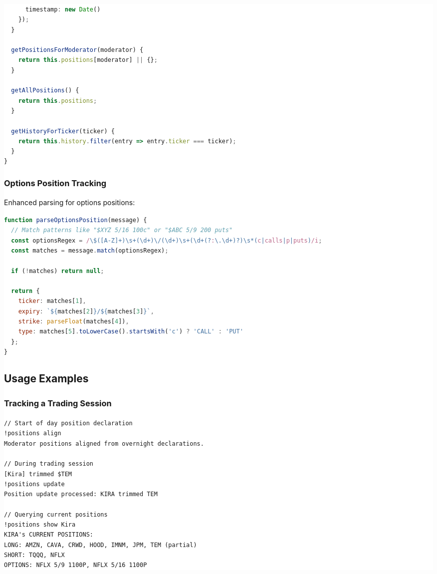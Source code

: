 ```javascript
      timestamp: new Date()
    });
  }
  
  getPositionsForModerator(moderator) {
    return this.positions[moderator] || {};
  }
  
  getAllPositions() {
    return this.positions;
  }
  
  getHistoryForTicker(ticker) {
    return this.history.filter(entry => entry.ticker === ticker);
  }
}
```

### Options Position Tracking
Enhanced parsing for options positions:
```javascript
function parseOptionsPosition(message) {
  // Match patterns like "$XYZ 5/16 100c" or "$ABC 5/9 200 puts"
  const optionsRegex = /\$([A-Z]+)\s+(\d+)\/(\d+)\s+(\d+(?:\.\d+)?)\s*(c|calls|p|puts)/i;
  const matches = message.match(optionsRegex);
  
  if (!matches) return null;
  
  return {
    ticker: matches[1],
    expiry: `${matches[2]}/${matches[3]}`,
    strike: parseFloat(matches[4]),
    type: matches[5].toLowerCase().startsWith('c') ? 'CALL' : 'PUT'
  };
}
```

## Usage Examples

### Tracking a Trading Session
```
// Start of day position declaration
!positions align
Moderator positions aligned from overnight declarations.

// During trading session
[Kira] trimmed $TEM
!positions update
Position update processed: KIRA trimmed TEM

// Querying current positions
!positions show Kira
KIRA's CURRENT POSITIONS:
LONG: AMZN, CAVA, CRWD, HOOD, IMNM, JPM, TEM (partial)
SHORT: TQQQ, NFLX
OPTIONS: NFLX 5/9 1100P, NFLX 5/16 1100P
```
